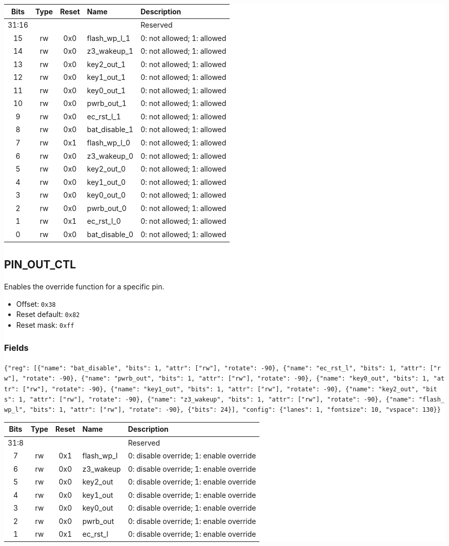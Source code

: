 |  Bits  |  Type  |  Reset  | Name          | Description                |
|:------:|:------:|:-------:|:--------------|:---------------------------|
| 31:16  |        |         |               | Reserved                   |
|   15   |   rw   |   0x0   | flash_wp_l_1  | 0: not allowed; 1: allowed |
|   14   |   rw   |   0x0   | z3_wakeup_1   | 0: not allowed; 1: allowed |
|   13   |   rw   |   0x0   | key2_out_1    | 0: not allowed; 1: allowed |
|   12   |   rw   |   0x0   | key1_out_1    | 0: not allowed; 1: allowed |
|   11   |   rw   |   0x0   | key0_out_1    | 0: not allowed; 1: allowed |
|   10   |   rw   |   0x0   | pwrb_out_1    | 0: not allowed; 1: allowed |
|   9    |   rw   |   0x0   | ec_rst_l_1    | 0: not allowed; 1: allowed |
|   8    |   rw   |   0x0   | bat_disable_1 | 0: not allowed; 1: allowed |
|   7    |   rw   |   0x1   | flash_wp_l_0  | 0: not allowed; 1: allowed |
|   6    |   rw   |   0x0   | z3_wakeup_0   | 0: not allowed; 1: allowed |
|   5    |   rw   |   0x0   | key2_out_0    | 0: not allowed; 1: allowed |
|   4    |   rw   |   0x0   | key1_out_0    | 0: not allowed; 1: allowed |
|   3    |   rw   |   0x0   | key0_out_0    | 0: not allowed; 1: allowed |
|   2    |   rw   |   0x0   | pwrb_out_0    | 0: not allowed; 1: allowed |
|   1    |   rw   |   0x1   | ec_rst_l_0    | 0: not allowed; 1: allowed |
|   0    |   rw   |   0x0   | bat_disable_0 | 0: not allowed; 1: allowed |

## PIN_OUT_CTL
Enables the override function for a specific pin.
- Offset: `0x38`
- Reset default: `0x82`
- Reset mask: `0xff`

### Fields

```wavejson
{"reg": [{"name": "bat_disable", "bits": 1, "attr": ["rw"], "rotate": -90}, {"name": "ec_rst_l", "bits": 1, "attr": ["rw"], "rotate": -90}, {"name": "pwrb_out", "bits": 1, "attr": ["rw"], "rotate": -90}, {"name": "key0_out", "bits": 1, "attr": ["rw"], "rotate": -90}, {"name": "key1_out", "bits": 1, "attr": ["rw"], "rotate": -90}, {"name": "key2_out", "bits": 1, "attr": ["rw"], "rotate": -90}, {"name": "z3_wakeup", "bits": 1, "attr": ["rw"], "rotate": -90}, {"name": "flash_wp_l", "bits": 1, "attr": ["rw"], "rotate": -90}, {"bits": 24}], "config": {"lanes": 1, "fontsize": 10, "vspace": 130}}
```

|  Bits  |  Type  |  Reset  | Name        | Description                             |
|:------:|:------:|:-------:|:------------|:----------------------------------------|
|  31:8  |        |         |             | Reserved                                |
|   7    |   rw   |   0x1   | flash_wp_l  | 0: disable override; 1: enable override |
|   6    |   rw   |   0x0   | z3_wakeup   | 0: disable override; 1: enable override |
|   5    |   rw   |   0x0   | key2_out    | 0: disable override; 1: enable override |
|   4    |   rw   |   0x0   | key1_out    | 0: disable override; 1: enable override |
|   3    |   rw   |   0x0   | key0_out    | 0: disable override; 1: enable override |
|   2    |   rw   |   0x0   | pwrb_out    | 0: disable override; 1: enable override |
|   1    |   rw   |   0x1   | ec_rst_l    | 0: disable override; 1: enable override |

[0]: key0_in_sel
[1]: key1_in_sel
[2]: key2_in_sel
[3]: pwrb_in_sel
[4]: ac_present_sel
[0]: key0_in_sel
[1]: key1_in_sel
[2]: key2_in_sel
[3]: pwrb_in_sel
[4]: ac_present_sel
[0]: bat_disable
[1]: interrupt (to OpenTitan processor)
[2]: ec_rst (for Embedded Controller)
[3]: rst_req (to OpenTitan reset manager)